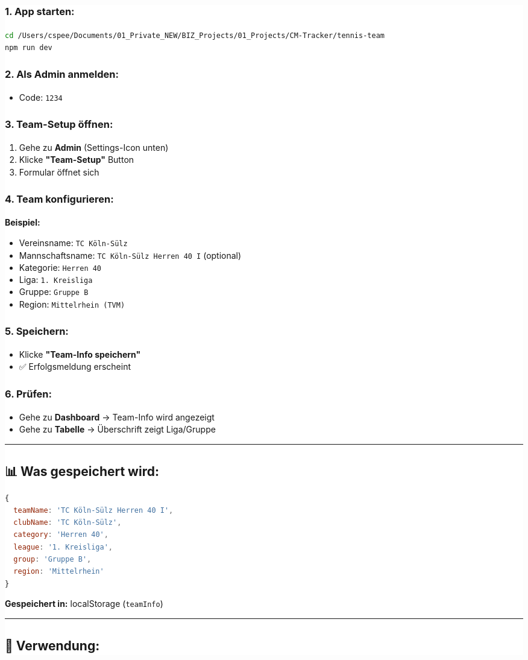 ### 1. App starten:
```bash
cd /Users/cspee/Documents/01_Private_NEW/BIZ_Projects/01_Projects/CM-Tracker/tennis-team
npm run dev
```

### 2. Als Admin anmelden:
- Code: `1234`

### 3. Team-Setup öffnen:
1. Gehe zu **Admin** (Settings-Icon unten)
2. Klicke **"Team-Setup"** Button
3. Formular öffnet sich

### 4. Team konfigurieren:
**Beispiel:**
- Vereinsname: `TC Köln-Sülz`
- Mannschaftsname: `TC Köln-Sülz Herren 40 I` (optional)
- Kategorie: `Herren 40`
- Liga: `1. Kreisliga`
- Gruppe: `Gruppe B`
- Region: `Mittelrhein (TVM)`

### 5. Speichern:
- Klicke **"Team-Info speichern"**
- ✅ Erfolgsmeldung erscheint

### 6. Prüfen:
- Gehe zu **Dashboard** → Team-Info wird angezeigt
- Gehe zu **Tabelle** → Überschrift zeigt Liga/Gruppe

---

## 📊 Was gespeichert wird:

```javascript
{
  teamName: 'TC Köln-Sülz Herren 40 I',
  clubName: 'TC Köln-Sülz',
  category: 'Herren 40',
  league: '1. Kreisliga',
  group: 'Gruppe B',
  region: 'Mittelrhein'
}
```

**Gespeichert in:** localStorage (`teamInfo`)

---

## 🎯 Verwendung:
